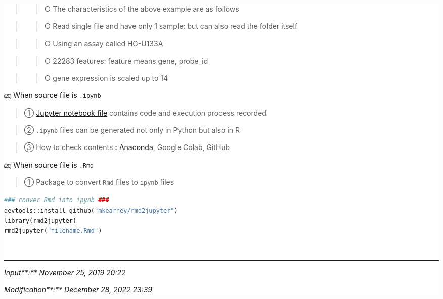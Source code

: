 >> ○ The characteristics of the above example are as follows

>> ○ Read single file and have only 1 sample: but can also read the folder itself

>> ○ Using an assay called HG-U133A

>> ○ 22283 features: feature means gene, probe_id

>> ○ gene expression is scaled up to 14

⒇ When source file is `.ipynb`

> ① [Jupyter notebook file](https://jb243.github.io/pages/2069) contains code and execution process recorded

> ② `.ipynb` files can be generated not only in Python but also in R
  
> ③ How to check contents **:** [Anaconda](https://jb243.github.io/pages/2069), Google Colab, GitHub

⒇ When source file is `.Rmd`

> ① Package to convert `Rmd` files to `ipynb` files

```python
### conver Rmd into ipynb ###
devtools::install_github("mkearney/rmd2jupyter")
library(rmd2jupyter)
rmd2jupyter("filename.Rmd")
```

<br>

---

_Input**:** November 25, 2019 20:22_

_Modification**:** December 28, 2022 23:39_
